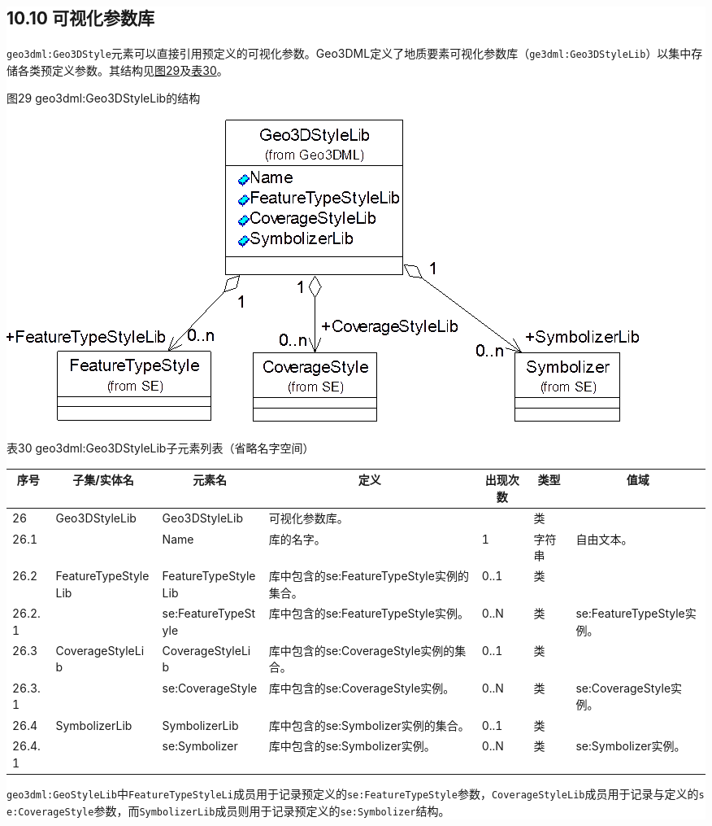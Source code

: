 ## 10.10 可视化参数库

`geo3dml:Geo3DStyle`元素可以直接引用预定义的可视化参数。Geo3DML定义了地质要素可视化参数库（`ge3dml:Geo3DStyleLib`）以集中存储各类预定义参数。其结构见[图29](#pic-29)及[表30](#tbl-30)。

<a id="pic-29" /><caption>图29 geo3dml:Geo3DStyleLib的结构</caption>

![图29 geo3dml:Geo3DStyleLib的结构](./pictures/10-29.png)

<a id="tbl-30" /><caption>表30 geo3dml:Geo3DStyleLib子元素列表（省略名字空间）</caption>

|序号|子集/实体名|元素名|定义|出现次数|类型|值域|
|---|---|---|---|---|---|---|
|26|Geo3DStyleLib|Geo3DStyleLib|可视化参数库。||类||
|26.1||Name|库的名字。|1|字符串|自由文本。|
|26.2|FeatureTypeStyleLib|FeatureTypeStyleLib|库中包含的se:FeatureTypeStyle实例的集合。|0..1|类||
|26.2.1||se:FeatureTypeStyle|库中包含的se:FeatureTypeStyle实例。|0..N|类|se:FeatureTypeStyle实例。|
|26.3|CoverageStyleLib|CoverageStyleLib|库中包含的se:CoverageStyle实例的集合。|0..1|类||
|26.3.1||se:CoverageStyle|库中包含的se:CoverageStyle实例。|0..N|类|se:CoverageStyle实例。|
|26.4|SymbolizerLib|SymbolizerLib|库中包含的se:Symbolizer实例的集合。|0..1|类||
|26.4.1||se:Symbolizer|库中包含的se:Symbolizer实例。|0..N|类|se:Symbolizer实例。|

`geo3dml:GeoStyleLib`中`FeatureTypeStyleLi`成员用于记录预定义的`se:FeatureTypeStyle`参数，`CoverageStyleLib`成员用于记录与定义的`se:CoverageStyle`参数，而`SymbolizerLib`成员则用于记录预定义的`se:Symbolizer`结构。
